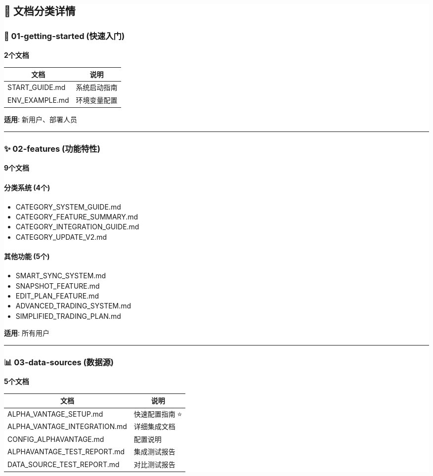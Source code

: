 
## 🎯 文档分类详情

### 🚀 01-getting-started (快速入门)

**2个文档**

| 文档 | 说明 |
|------|------|
| START_GUIDE.md | 系统启动指南 |
| ENV_EXAMPLE.md | 环境变量配置 |

**适用**: 新用户、部署人员

---

### ✨ 02-features (功能特性)

**9个文档**

#### 分类系统 (4个)
- CATEGORY_SYSTEM_GUIDE.md
- CATEGORY_FEATURE_SUMMARY.md
- CATEGORY_INTEGRATION_GUIDE.md
- CATEGORY_UPDATE_V2.md

#### 其他功能 (5个)
- SMART_SYNC_SYSTEM.md
- SNAPSHOT_FEATURE.md
- EDIT_PLAN_FEATURE.md
- ADVANCED_TRADING_SYSTEM.md
- SIMPLIFIED_TRADING_PLAN.md

**适用**: 所有用户

---

### 📊 03-data-sources (数据源)

**5个文档**

| 文档 | 说明 |
|------|------|
| ALPHA_VANTAGE_SETUP.md | 快速配置指南 ⭐ |
| ALPHA_VANTAGE_INTEGRATION.md | 详细集成文档 |
| CONFIG_ALPHAVANTAGE.md | 配置说明 |
| ALPHAVANTAGE_TEST_REPORT.md | 集成测试报告 |
| DATA_SOURCE_TEST_REPORT.md | 对比测试报告 |
